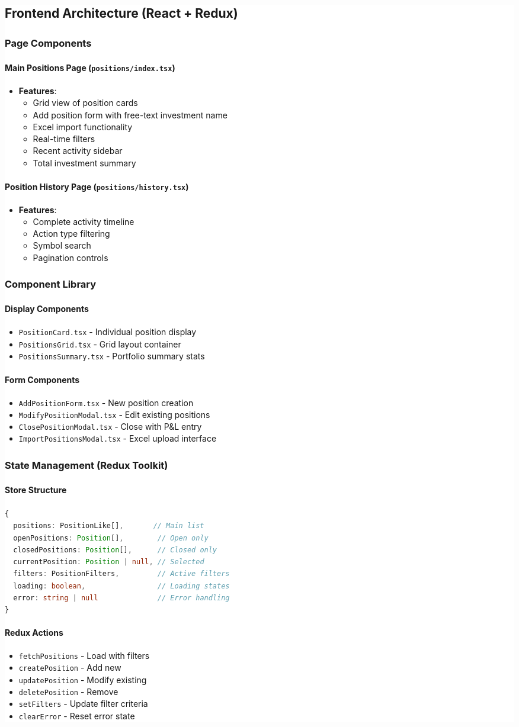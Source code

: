 ## Frontend Architecture (React + Redux)

### Page Components

#### Main Positions Page (`positions/index.tsx`)
- **Features**:
  - Grid view of position cards
  - Add position form with free-text investment name
  - Excel import functionality
  - Real-time filters
  - Recent activity sidebar
  - Total investment summary

#### Position History Page (`positions/history.tsx`)
- **Features**:
  - Complete activity timeline
  - Action type filtering
  - Symbol search
  - Pagination controls

### Component Library

#### Display Components
- `PositionCard.tsx` - Individual position display
- `PositionsGrid.tsx` - Grid layout container
- `PositionsSummary.tsx` - Portfolio summary stats

#### Form Components
- `AddPositionForm.tsx` - New position creation
- `ModifyPositionModal.tsx` - Edit existing positions
- `ClosePositionModal.tsx` - Close with P&L entry
- `ImportPositionsModal.tsx` - Excel upload interface

### State Management (Redux Toolkit)

#### Store Structure
```typescript
{
  positions: PositionLike[],       // Main list
  openPositions: Position[],        // Open only
  closedPositions: Position[],      // Closed only
  currentPosition: Position | null, // Selected
  filters: PositionFilters,         // Active filters
  loading: boolean,                 // Loading states
  error: string | null              // Error handling
}
```

#### Redux Actions
- `fetchPositions` - Load with filters
- `createPosition` - Add new
- `updatePosition` - Modify existing
- `deletePosition` - Remove
- `setFilters` - Update filter criteria
- `clearError` - Reset error state
